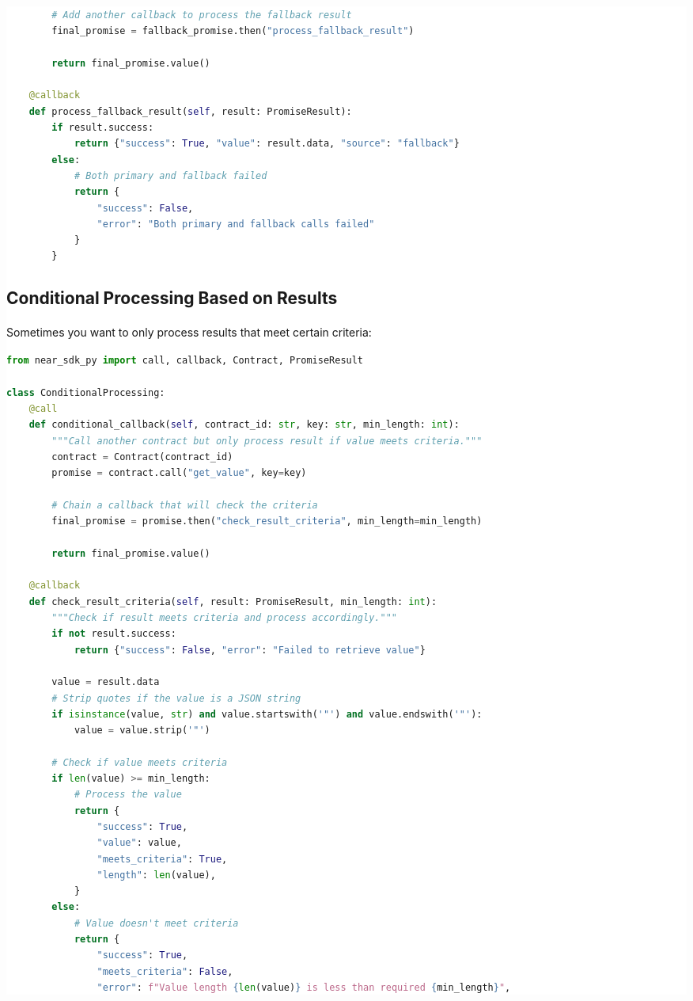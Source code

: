 ```python
        # Add another callback to process the fallback result
        final_promise = fallback_promise.then("process_fallback_result")
        
        return final_promise.value()
    
    @callback
    def process_fallback_result(self, result: PromiseResult):
        if result.success:
            return {"success": True, "value": result.data, "source": "fallback"}
        else:
            # Both primary and fallback failed
            return {
                "success": False,
                "error": "Both primary and fallback calls failed"
            }
        }
```

## Conditional Processing Based on Results

Sometimes you want to only process results that meet certain criteria:

```python
from near_sdk_py import call, callback, Contract, PromiseResult

class ConditionalProcessing:
    @call
    def conditional_callback(self, contract_id: str, key: str, min_length: int):
        """Call another contract but only process result if value meets criteria."""
        contract = Contract(contract_id)
        promise = contract.call("get_value", key=key)
        
        # Chain a callback that will check the criteria
        final_promise = promise.then("check_result_criteria", min_length=min_length)
        
        return final_promise.value()
    
    @callback
    def check_result_criteria(self, result: PromiseResult, min_length: int):
        """Check if result meets criteria and process accordingly."""
        if not result.success:
            return {"success": False, "error": "Failed to retrieve value"}
        
        value = result.data
        # Strip quotes if the value is a JSON string
        if isinstance(value, str) and value.startswith('"') and value.endswith('"'):
            value = value.strip('"')
        
        # Check if value meets criteria
        if len(value) >= min_length:
            # Process the value
            return {
                "success": True,
                "value": value,
                "meets_criteria": True,
                "length": len(value),
            }
        else:
            # Value doesn't meet criteria
            return {
                "success": True,
                "meets_criteria": False,
                "error": f"Value length {len(value)} is less than required {min_length}",
```